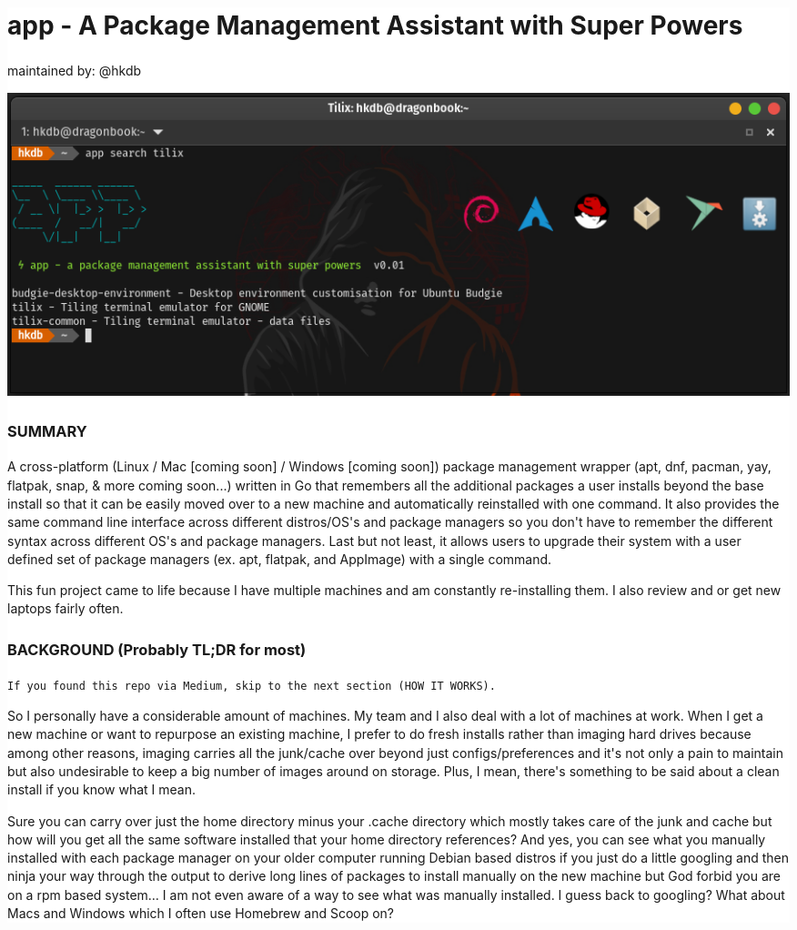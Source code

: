 # app - A Package Management Assistant with Super Powers 
maintained by: @hkdb

![ScreenShot](docs/assets/ss2.png)

### SUMMARY

A cross-platform (Linux / Mac [coming soon] / Windows [coming soon]) package management wrapper (apt, dnf, pacman, yay, flatpak, snap, & more coming soon...) written in Go that remembers all the additional packages a user installs beyond the base install so that it can be easily moved over to a new machine and automatically reinstalled with one command. It also provides the same command line interface across different distros/OS's and package managers so you don't have to remember the different syntax across different OS's and package managers. Last but not least, it allows users to upgrade their system with a user defined set of package managers (ex. apt, flatpak, and AppImage) with a single command.

This fun project came to life because I have multiple machines and am constantly re-installing them. I also review and or get new laptops fairly often.

### BACKGROUND (Probably TL;DR for most)

`If you found this repo via Medium, skip to the next section (HOW IT WORKS).`

So I personally have a considerable amount of machines. My team and I also deal with a lot of machines at work. When I get a new machine or want to repurpose an existing machine, I prefer to do fresh installs rather than imaging hard drives because among other reasons, imaging carries all the junk/cache over beyond just configs/preferences and it's not only a pain to maintain but also undesirable to keep a big number of images around on storage. Plus, I mean, there's something to be said about a clean install if you know what I mean. 

Sure you can carry over just the home directory minus your .cache directory which mostly takes care of the junk and cache but how will you get all the same software installed that your home directory references? And yes, you can see what you manually installed with each package manager on your older computer running Debian based distros if you just do a little googling and then ninja your way through the output to derive long lines of packages to install manually on the new machine but God forbid you are on a rpm based system… I am not even aware of a way to see what was manually installed. I guess back to googling? What about Macs and Windows which I often use Homebrew and Scoop on?
